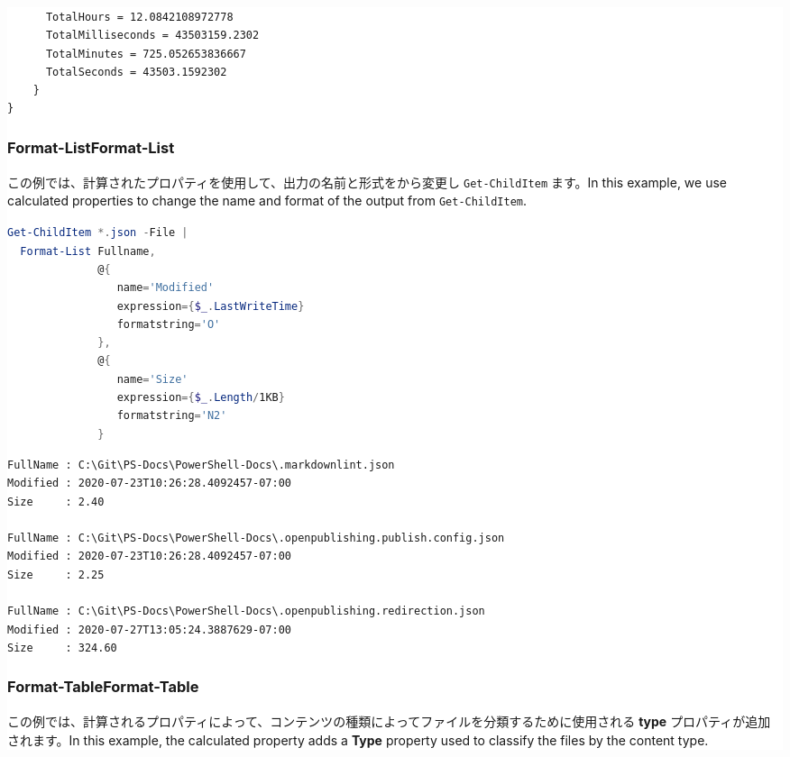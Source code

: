 ```Output
      TotalHours = 12.0842108972778
      TotalMilliseconds = 43503159.2302
      TotalMinutes = 725.052653836667
      TotalSeconds = 43503.1592302
    }
}
```

### <a name="format-list"></a><span data-ttu-id="adc52-165">Format-List</span><span class="sxs-lookup"><span data-stu-id="adc52-165">Format-List</span></span>

<span data-ttu-id="adc52-166">この例では、計算されたプロパティを使用して、出力の名前と形式をから変更し `Get-ChildItem` ます。</span><span class="sxs-lookup"><span data-stu-id="adc52-166">In this example, we use calculated properties to change the name and format of the output from `Get-ChildItem`.</span></span>

```powershell
Get-ChildItem *.json -File |
  Format-List Fullname,
              @{
                 name='Modified'
                 expression={$_.LastWriteTime}
                 formatstring='O'
              },
              @{
                 name='Size'
                 expression={$_.Length/1KB}
                 formatstring='N2'
              }
```

```Output
FullName : C:\Git\PS-Docs\PowerShell-Docs\.markdownlint.json
Modified : 2020-07-23T10:26:28.4092457-07:00
Size     : 2.40

FullName : C:\Git\PS-Docs\PowerShell-Docs\.openpublishing.publish.config.json
Modified : 2020-07-23T10:26:28.4092457-07:00
Size     : 2.25

FullName : C:\Git\PS-Docs\PowerShell-Docs\.openpublishing.redirection.json
Modified : 2020-07-27T13:05:24.3887629-07:00
Size     : 324.60
```

### <a name="format-table"></a><span data-ttu-id="adc52-167">Format-Table</span><span class="sxs-lookup"><span data-stu-id="adc52-167">Format-Table</span></span>

<span data-ttu-id="adc52-168">この例では、計算されるプロパティによって、コンテンツの種類によってファイルを分類するために使用される **type** プロパティが追加されます。</span><span class="sxs-lookup"><span data-stu-id="adc52-168">In this example, the calculated property adds a **Type** property used to classify the files by the content type.</span></span>
